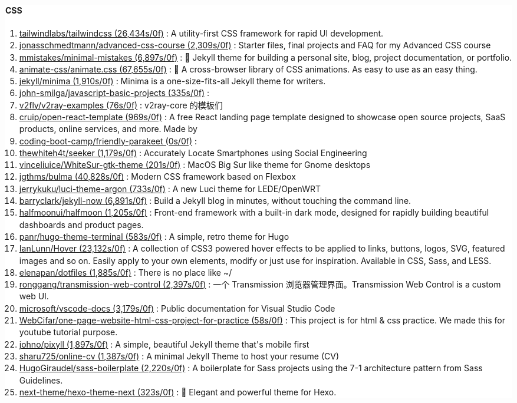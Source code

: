 #### CSS
1. [tailwindlabs/tailwindcss (26,434s/0f)](https://github.com/tailwindlabs/tailwindcss) : A utility-first CSS framework for rapid UI development.
2. [jonasschmedtmann/advanced-css-course (2,309s/0f)](https://github.com/jonasschmedtmann/advanced-css-course) : Starter files, final projects and FAQ for my Advanced CSS course
3. [mmistakes/minimal-mistakes (6,897s/0f)](https://github.com/mmistakes/minimal-mistakes) : 📐 Jekyll theme for building a personal site, blog, project documentation, or portfolio.
4. [animate-css/animate.css (67,655s/0f)](https://github.com/animate-css/animate.css) : 🍿 A cross-browser library of CSS animations. As easy to use as an easy thing.
5. [jekyll/minima (1,910s/0f)](https://github.com/jekyll/minima) : Minima is a one-size-fits-all Jekyll theme for writers.
6. [john-smilga/javascript-basic-projects (335s/0f)](https://github.com/john-smilga/javascript-basic-projects) : 
7. [v2fly/v2ray-examples (76s/0f)](https://github.com/v2fly/v2ray-examples) : v2ray-core 的模板们
8. [cruip/open-react-template (969s/0f)](https://github.com/cruip/open-react-template) : A free React landing page template designed to showcase open source projects, SaaS products, online services, and more. Made by
9. [coding-boot-camp/friendly-parakeet (0s/0f)](https://github.com/coding-boot-camp/friendly-parakeet) : 
10. [thewhiteh4t/seeker (1,179s/0f)](https://github.com/thewhiteh4t/seeker) : Accurately Locate Smartphones using Social Engineering
11. [vinceliuice/WhiteSur-gtk-theme (201s/0f)](https://github.com/vinceliuice/WhiteSur-gtk-theme) : MacOS Big Sur like theme for Gnome desktops
12. [jgthms/bulma (40,828s/0f)](https://github.com/jgthms/bulma) : Modern CSS framework based on Flexbox
13. [jerrykuku/luci-theme-argon (733s/0f)](https://github.com/jerrykuku/luci-theme-argon) : A new Luci theme for LEDE/OpenWRT
14. [barryclark/jekyll-now (6,891s/0f)](https://github.com/barryclark/jekyll-now) : Build a Jekyll blog in minutes, without touching the command line.
15. [halfmoonui/halfmoon (1,205s/0f)](https://github.com/halfmoonui/halfmoon) : Front-end framework with a built-in dark mode, designed for rapidly building beautiful dashboards and product pages.
16. [panr/hugo-theme-terminal (583s/0f)](https://github.com/panr/hugo-theme-terminal) : A simple, retro theme for Hugo
17. [IanLunn/Hover (23,132s/0f)](https://github.com/IanLunn/Hover) : A collection of CSS3 powered hover effects to be applied to links, buttons, logos, SVG, featured images and so on. Easily apply to your own elements, modify or just use for inspiration. Available in CSS, Sass, and LESS.
18. [elenapan/dotfiles (1,885s/0f)](https://github.com/elenapan/dotfiles) : There is no place like ~/
19. [ronggang/transmission-web-control (2,397s/0f)](https://github.com/ronggang/transmission-web-control) : 一个 Transmission 浏览器管理界面。Transmission Web Control is a custom web UI.
20. [microsoft/vscode-docs (3,179s/0f)](https://github.com/microsoft/vscode-docs) : Public documentation for Visual Studio Code
21. [WebCifar/one-page-website-html-css-project-for-practice (58s/0f)](https://github.com/WebCifar/one-page-website-html-css-project-for-practice) : This project is for html & css practice. We made this for youtube tutorial purpose.
22. [johno/pixyll (1,897s/0f)](https://github.com/johno/pixyll) : A simple, beautiful Jekyll theme that's mobile first
23. [sharu725/online-cv (1,387s/0f)](https://github.com/sharu725/online-cv) : A minimal Jekyll Theme to host your resume (CV)
24. [HugoGiraudel/sass-boilerplate (2,220s/0f)](https://github.com/HugoGiraudel/sass-boilerplate) : A boilerplate for Sass projects using the 7-1 architecture pattern from Sass Guidelines.
25. [next-theme/hexo-theme-next (323s/0f)](https://github.com/next-theme/hexo-theme-next) : 🎉 Elegant and powerful theme for Hexo.
